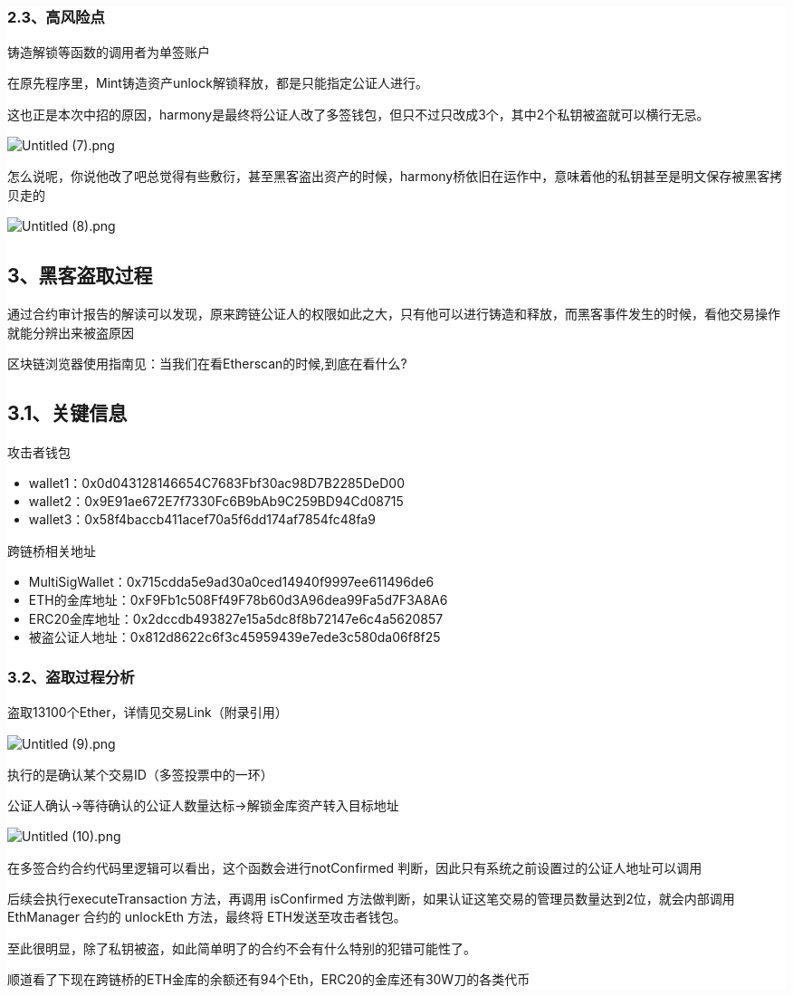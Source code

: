 ### 2.3、高风险点
铸造解锁等函数的调用者为单签账户

在原先程序里，Mint铸造资产unlock解锁释放，都是只能指定公证人进行。

这也正是本次中招的原因，harmony是最终将公证人改了多签钱包，但只不过只改成3个，其中2个私钥被盗就可以横行无忌。



![Untitled (7).png](https://img.learnblockchain.cn/attachments/2022/09/NBcB6JXd63350a151e67e.png)


怎么说呢，你说他改了吧总觉得有些敷衍，甚至黑客盗出资产的时候，harmony桥依旧在运作中，意味着他的私钥甚至是明文保存被黑客拷贝走的

![Untitled (8).png](https://img.learnblockchain.cn/attachments/2022/09/gYKHXIez633508e13887a.png)
## 3、黑客盗取过程
通过合约审计报告的解读可以发现，原来跨链公证人的权限如此之大，只有他可以进行铸造和释放，而黑客事件发生的时候，看他交易操作就能分辨出来被盗原因

区块链浏览器使用指南见：当我们在看Etherscan的时候,到底在看什么?

## 3.1、关键信息
攻击者钱包

- wallet1：0x0d043128146654C7683Fbf30ac98D7B2285DeD00
- wallet2：0x9E91ae672E7f7330Fc6B9bAb9C259BD94Cd08715
- wallet3：0x58f4baccb411acef70a5f6dd174af7854fc48fa9

跨链桥相关地址

- MultiSigWallet：0x715cdda5e9ad30a0ced14940f9997ee611496de6
- ETH的金库地址：0xF9Fb1c508Ff49F78b60d3A96dea99Fa5d7F3A8A6
- ERC20金库地址：0x2dccdb493827e15a5dc8f8b72147e6c4a5620857
- 被盗公证人地址：0x812d8622c6f3c45959439e7ede3c580da06f8f25

### 3.2、盗取过程分析
盗取13100个Ether，详情见交易Link（附录引用）



![Untitled (9).png](https://img.learnblockchain.cn/attachments/2022/09/Cx8Jxihn6335094b52a98.png)

执行的是确认某个交易ID（多签投票中的一环）

公证人确认->等待确认的公证人数量达标->解锁金库资产转入目标地址


![Untitled (10).png](https://img.learnblockchain.cn/attachments/2022/09/cIoK3rgL63350940507a8.png)

在多签合约合约代码里逻辑可以看出，这个函数会进行notConfirmed 判断，因此只有系统之前设置过的公证人地址可以调用

后续会执行executeTransaction 方法，再调用 isConfirmed 方法做判断，如果认证这笔交易的管理员数量达到2位，就会内部调用EthManager 合约的 unlockEth 方法，最终将 ETH发送至攻击者钱包。

至此很明显，除了私钥被盗，如此简单明了的合约不会有什么特别的犯错可能性了。

顺道看了下现在跨链桥的ETH金库的余额还有94个Eth，ERC20的金库还有30W刀的各类代币
